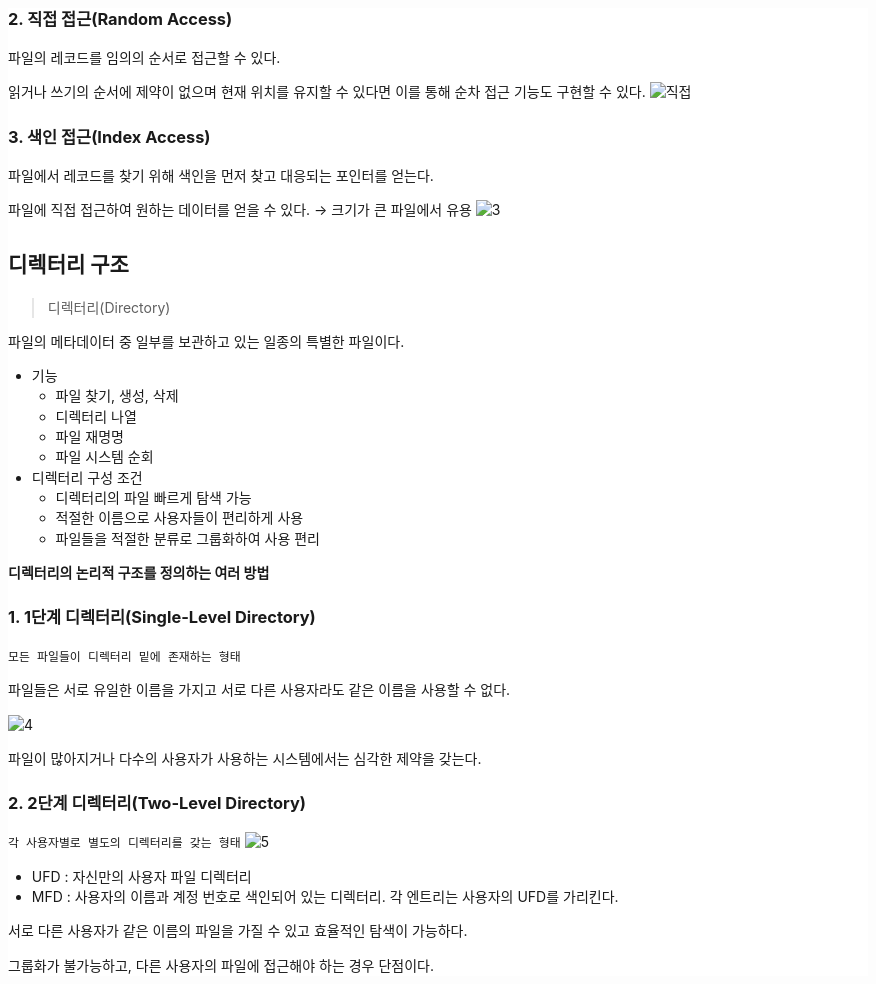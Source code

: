 ### 2. 직접 접근(Random Access)

파일의 레코드를 임의의 순서로 접근할 수 있다.

읽거나 쓰기의 순서에 제약이 없으며 현재 위치를 유지할 수 있다면 이를 통해 순차 접근 기능도 구현할 수 있다.
<img width="552" alt="직접" src="https://github.com/hyeong-jun-kim/CS-Study/assets/76768480/1f96fe82-1aa5-4f0f-ab21-f8fea614aefc">

### 3. 색인 접근(Index Access)

파일에서 레코드를 찾기 위해 색인을 먼저 찾고 대응되는 포인터를 얻는다.

파일에 직접 접근하여 원하는 데이터를 얻을 수 있다. → 크기가 큰 파일에서 유용
![3](https://github.com/hyeong-jun-kim/CS-Study/assets/76768480/5e179b56-d540-4b49-8be3-482d9c007e89)

## 디렉터리 구조

> 디렉터리(Directory)

파일의 메타데이터 중 일부를 보관하고 있는 일종의 특별한 파일이다.

- 기능
    - 파일 찾기, 생성, 삭제
    - 디렉터리 나열
    - 파일 재명명
    - 파일 시스템 순회
- 디렉터리 구성 조건
    - 디렉터리의 파일 빠르게 탐색 가능
    - 적절한 이름으로 사용자들이 편리하게 사용
    - 파일들을 적절한 분류로 그룹화하여 사용 편리

**디렉터리의 논리적 구조를 정의하는 여러 방법**

### 1. 1단계 디렉터리(Single-Level Directory)

`모든 파일들이 디렉터리 밑에 존재하는 형태`

파일들은 서로 유일한 이름을 가지고 서로 다른 사용자라도 같은 이름을 사용할 수 없다.

![4](https://github.com/hyeong-jun-kim/CS-Study/assets/76768480/6e6065fc-cf52-4205-91be-7a33b08e70f1)

파일이 많아지거나 다수의 사용자가 사용하는 시스템에서는 심각한 제약을 갖는다.

### 2. 2단계 디렉터리(Two-Level Directory)

`각 사용자별로 별도의 디렉터리를 갖는 형태`
![5](https://github.com/hyeong-jun-kim/CS-Study/assets/76768480/6a8edba2-0f2f-41f4-a535-43c9bd40d568)

- UFD : 자신만의 사용자 파일 디렉터리
- MFD : 사용자의 이름과 계정 번호로 색인되어 있는 디렉터리. 각 엔트리는 사용자의 UFD를 가리킨다.

서로 다른 사용자가 같은 이름의 파일을 가질 수 있고 효율적인 탐색이 가능하다.

그룹화가 불가능하고, 다른 사용자의 파일에 접근해야 하는 경우 단점이다.
